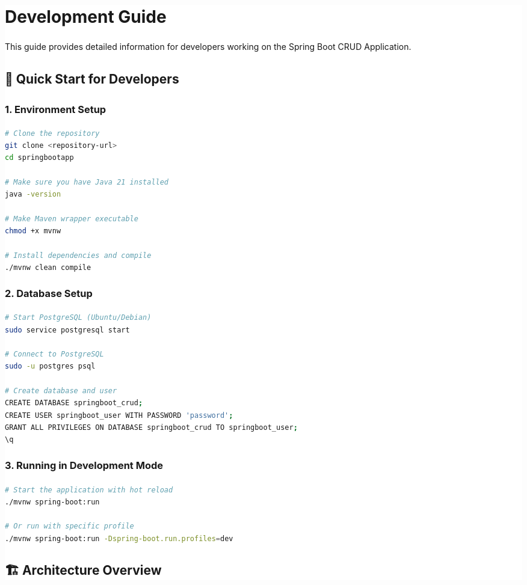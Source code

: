 # Development Guide

This guide provides detailed information for developers working on the Spring Boot CRUD Application.

## 🚀 Quick Start for Developers

### 1. Environment Setup

```bash
# Clone the repository
git clone <repository-url>
cd springbootapp

# Make sure you have Java 21 installed
java -version

# Make Maven wrapper executable
chmod +x mvnw

# Install dependencies and compile
./mvnw clean compile
```

### 2. Database Setup

```bash
# Start PostgreSQL (Ubuntu/Debian)
sudo service postgresql start

# Connect to PostgreSQL
sudo -u postgres psql

# Create database and user
CREATE DATABASE springboot_crud;
CREATE USER springboot_user WITH PASSWORD 'password';
GRANT ALL PRIVILEGES ON DATABASE springboot_crud TO springboot_user;
\q
```

### 3. Running in Development Mode

```bash
# Start the application with hot reload
./mvnw spring-boot:run

# Or run with specific profile
./mvnw spring-boot:run -Dspring-boot.run.profiles=dev
```

## 🏗️ Architecture Overview

